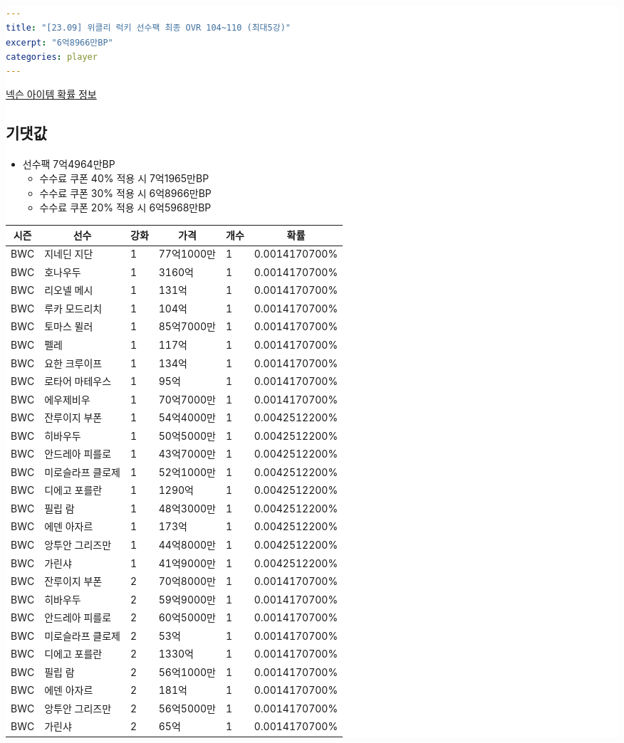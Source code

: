 ```yaml
---
title: "[23.09] 위클리 럭키 선수팩 최종 OVR 104~110 (최대5강)"
excerpt: "6억8966만BP"
categories: player
---
```

[넥슨 아이템 확률 정보](http://iteminfo.nexon.com/probability/fo4?sn=7243)

## 기댓값
  - 선수팩 7억4964만BP
    - 수수료 쿠폰 40% 적용 시 7억1965만BP
    - 수수료 쿠폰 30% 적용 시 6억8966만BP
    - 수수료 쿠폰 20% 적용 시 6억5968만BP


|시즌|선수|강화|가격|개수|확률|
|---|---|---|---|---|---|
|BWC|지네딘 지단|1|77억1000만|1|0.0014170700%|
|BWC|호나우두|1|3160억|1|0.0014170700%|
|BWC|리오넬 메시|1|131억|1|0.0014170700%|
|BWC|루카 모드리치|1|104억|1|0.0014170700%|
|BWC|토마스 뮐러|1|85억7000만|1|0.0014170700%|
|BWC|펠레|1|117억|1|0.0014170700%|
|BWC|요한 크루이프|1|134억|1|0.0014170700%|
|BWC|로타어 마테우스|1|95억|1|0.0014170700%|
|BWC|에우제비우|1|70억7000만|1|0.0014170700%|
|BWC|잔루이지 부폰|1|54억4000만|1|0.0042512200%|
|BWC|히바우두|1|50억5000만|1|0.0042512200%|
|BWC|안드레아 피를로|1|43억7000만|1|0.0042512200%|
|BWC|미로슬라프 클로제|1|52억1000만|1|0.0042512200%|
|BWC|디에고 포를란|1|1290억|1|0.0042512200%|
|BWC|필립 람|1|48억3000만|1|0.0042512200%|
|BWC|에덴 아자르|1|173억|1|0.0042512200%|
|BWC|앙투안 그리즈만|1|44억8000만|1|0.0042512200%|
|BWC|가린샤|1|41억9000만|1|0.0042512200%|
|BWC|잔루이지 부폰|2|70억8000만|1|0.0014170700%|
|BWC|히바우두|2|59억9000만|1|0.0014170700%|
|BWC|안드레아 피를로|2|60억5000만|1|0.0014170700%|
|BWC|미로슬라프 클로제|2|53억|1|0.0014170700%|
|BWC|디에고 포를란|2|1330억|1|0.0014170700%|
|BWC|필립 람|2|56억1000만|1|0.0014170700%|
|BWC|에덴 아자르|2|181억|1|0.0014170700%|
|BWC|앙투안 그리즈만|2|56억5000만|1|0.0014170700%|
|BWC|가린샤|2|65억|1|0.0014170700%|